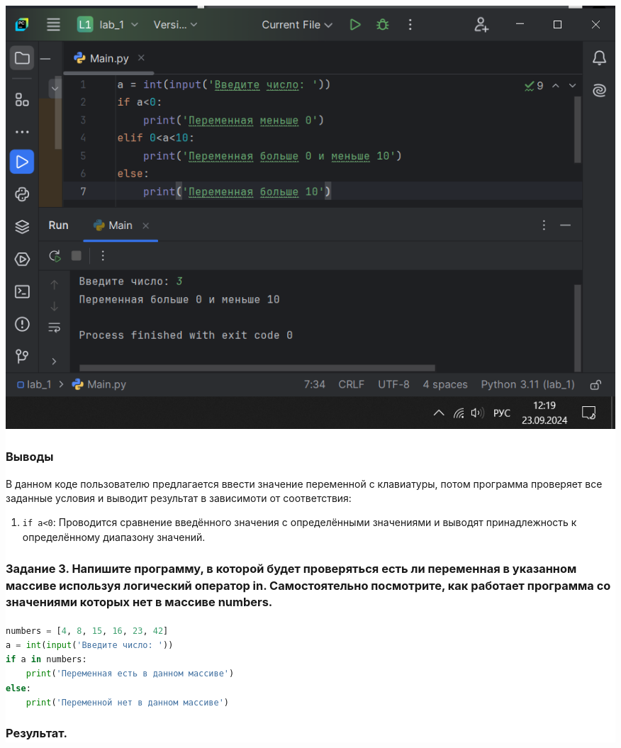 ![Меню](https://github.com/Shtuchkina/Lerin-sklad/blob/%D0%A2%D0%B5%D0%BC%D0%B0_3/%D0%A2%D0%B5%D0%BC%D0%B0%203/Screenshot%202024-09-23%20121914.png?raw=true)

### Выводы
В данном коде пользователю предлагается ввести значение переменной с клавиатуры, потом программа проверяет все заданные условия и выводит результат в зависимоти от соответствия:

1. `if a<0`: Проводится сравнение введённого значения с определёнными значениями и выводят принадлежность к определённому диапазону значений. 

### Задание 3. Напишите программу, в которой будет проверяться есть ли переменная в указанном массиве используя логический оператор in. Самостоятельно посмотрите, как работает программа со значениями которых нет в массиве numbers.


```python
numbers = [4, 8, 15, 16, 23, 42]
a = int(input('Введите число: '))
if a in numbers:
    print('Переменная есть в данном массиве')
else:
    print('Переменной нет в данном массиве')
```
### Результат.